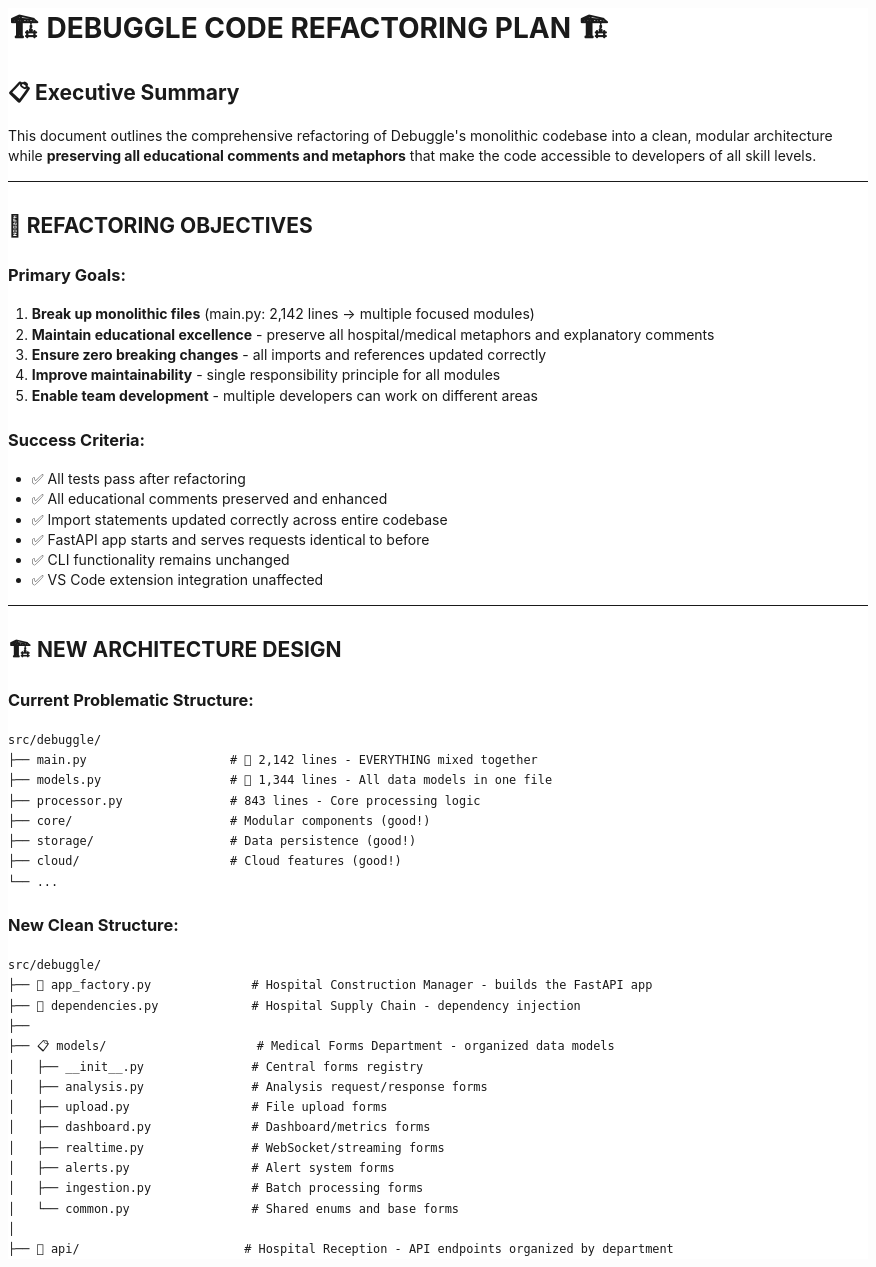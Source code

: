 # 🏗️ **DEBUGGLE CODE REFACTORING PLAN** 🏗️

## 📋 **Executive Summary**
This document outlines the comprehensive refactoring of Debuggle's monolithic codebase into a clean, modular architecture while **preserving all educational comments and metaphors** that make the code accessible to developers of all skill levels.

---

## 🎯 **REFACTORING OBJECTIVES**

### **Primary Goals:**
1. **Break up monolithic files** (main.py: 2,142 lines → multiple focused modules)
2. **Maintain educational excellence** - preserve all hospital/medical metaphors and explanatory comments
3. **Ensure zero breaking changes** - all imports and references updated correctly
4. **Improve maintainability** - single responsibility principle for all modules
5. **Enable team development** - multiple developers can work on different areas

### **Success Criteria:**
- ✅ All tests pass after refactoring
- ✅ All educational comments preserved and enhanced
- ✅ Import statements updated correctly across entire codebase
- ✅ FastAPI app starts and serves requests identical to before
- ✅ CLI functionality remains unchanged
- ✅ VS Code extension integration unaffected

---

## 🏗️ **NEW ARCHITECTURE DESIGN**

### **Current Problematic Structure:**
```
src/debuggle/
├── main.py                    # 🚨 2,142 lines - EVERYTHING mixed together
├── models.py                  # 🚨 1,344 lines - All data models in one file
├── processor.py               # 843 lines - Core processing logic
├── core/                      # Modular components (good!)
├── storage/                   # Data persistence (good!)
├── cloud/                     # Cloud features (good!)
└── ...
```

### **New Clean Structure:**
```
src/debuggle/
├── 🏥 app_factory.py              # Hospital Construction Manager - builds the FastAPI app
├── 🏥 dependencies.py             # Hospital Supply Chain - dependency injection
├── 
├── 📋 models/                     # Medical Forms Department - organized data models
│   ├── __init__.py               # Central forms registry
│   ├── analysis.py               # Analysis request/response forms
│   ├── upload.py                 # File upload forms  
│   ├── dashboard.py              # Dashboard/metrics forms
│   ├── realtime.py               # WebSocket/streaming forms
│   ├── alerts.py                 # Alert system forms
│   ├── ingestion.py              # Batch processing forms
│   └── common.py                 # Shared enums and base forms
│
├── 🚪 api/                       # Hospital Reception - API endpoints organized by department
```